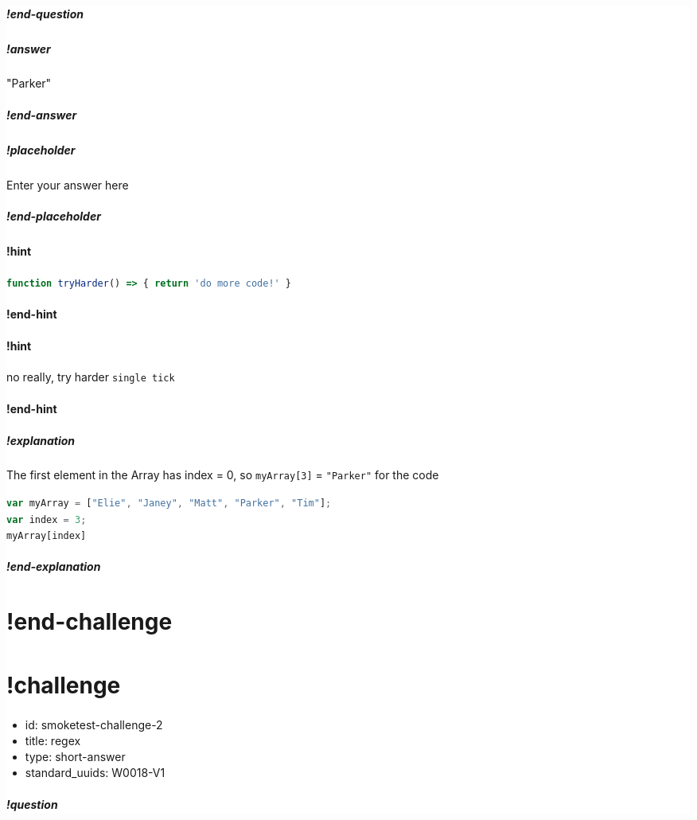 ##### !end-question

##### !answer

"Parker"

##### !end-answer



##### !placeholder

Enter your answer here

##### !end-placeholder

#### !hint

```js
function tryHarder() => { return 'do more code!' }
```

#### !end-hint


#### !hint

no really, try harder
`single tick`

#### !end-hint


##### !explanation

The first element in the Array has index = 0, so `myArray[3]` = `"Parker"` for the code

```js
var myArray = ["Elie", "Janey", "Matt", "Parker", "Tim"];
var index = 3;
myArray[index]
```

##### !end-explanation

# !end-challenge



# !challenge

* id: smoketest-challenge-2
* title: regex
* type: short-answer
* standard_uuids: W0018-V1

##### !question
